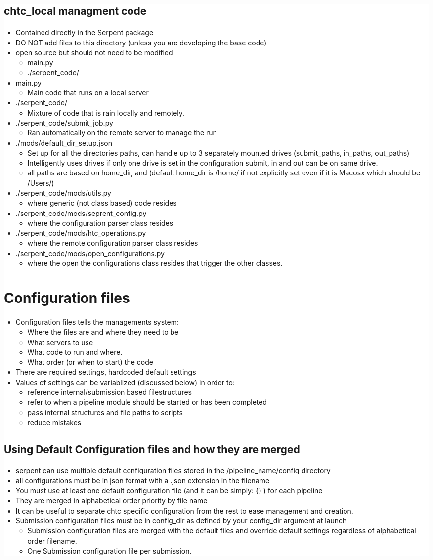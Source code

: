 ## chtc_local managment code

- Contained directly in the Serpent package
- DO NOT add files to this directory (unless you are developing the base code)
- open source but should not need to be modified
    - main.py
    - ./serpent_code/
- main.py
    - Main code that runs on a local server
- ./serpent_code/
    - Mixture of code that is rain locally and remotely.
- ./serpent_code/submit_job.py
    - Ran automatically on the remote server to manage the run
- ./mods/default_dir_setup.json
    - Set up for all the directories paths, can handle up to 3 separately mounted drives (submit_paths, in_paths,
      out_paths)
    - Intelligently uses drives if only one drive is set in the configuration submit, in and out can be on same drive.
    - all paths are based on home_dir, and (default home_dir is /home/<username> if not explicitly set even if it is
      Macosx which should be /Users/<un>)
- ./serpent_code/mods/utils.py
    - where generic (not class based) code resides
- ./serpent_code/mods/seprent_config.py
    - where the configuration parser class resides
- ./serpent_code/mods/htc_operations.py
    - where the remote configuration parser class resides
- ./serpent_code/mods/open_configurations.py
    - where the open the configurations class resides that trigger the other classes.

# Configuration files

- Configuration files tells the managements system:
    - Where the files are and where they need to be
    - What servers to use
    - What code to run and where.
    - What order (or when to start) the code
- There are required settings, hardcoded default settings
- Values of settings can be variablized (discussed below) in order to:
    - reference internal/submission based filestructures
    - refer to when a pipeline module should be started or has been completed
    - pass internal structures and file paths to scripts
    - reduce mistakes

## Using Default Configuration files and how they are merged

- serpent can use multiple default configuration files stored in the /pipeline_name/config directory
- all configurations must be in json format with a .json extension in the filename
- You must use at least one default configuration file (and it can be simply: {}  ) for each pipeline
- They are merged in alphabetical order priority by file name
- It can be useful to separate chtc specific configuration from the rest to ease management and creation.
- Submission configuration files must be in config_dir as defined by your config_dir argument at launch
    - Submission configuration files are merged with the default files and override default settings regardless of
      alphabetical order filename.
    - One Submission configuration file per submission.